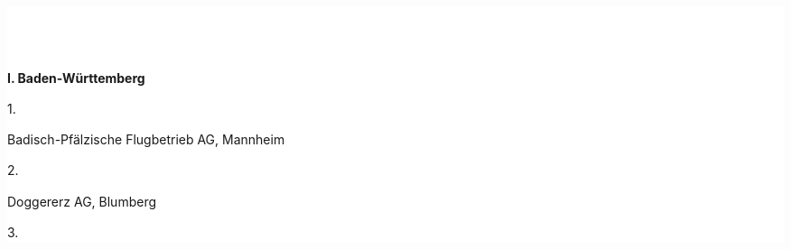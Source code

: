 <tr>

<td style align="left" valign="top" charoff="50">

 

</div>

</div>

</div>

</div>

</td>

<td style align="left" valign="top" charoff="50">

 

</td>

<td style align="left" valign="top" charoff="50">

<span style=";font-weight:bold"> I. Baden-Württemberg</span>

</td>

</tr>

<tr>

<td style align="left" valign="top" charoff="50">

1\.

</td>

<td style colspan="2" align="left" valign="top" charoff="50">

Badisch-Pfälzische Flugbetrieb AG, Mannheim

</td>

</tr>

<tr>

<td style align="left" valign="top" charoff="50">

2\.

</td>

<td style colspan="2" align="left" valign="top" charoff="50">

Doggererz AG, Blumberg

</td>

</tr>

<tr>

<td style align="left" valign="top" charoff="50">

3\.
